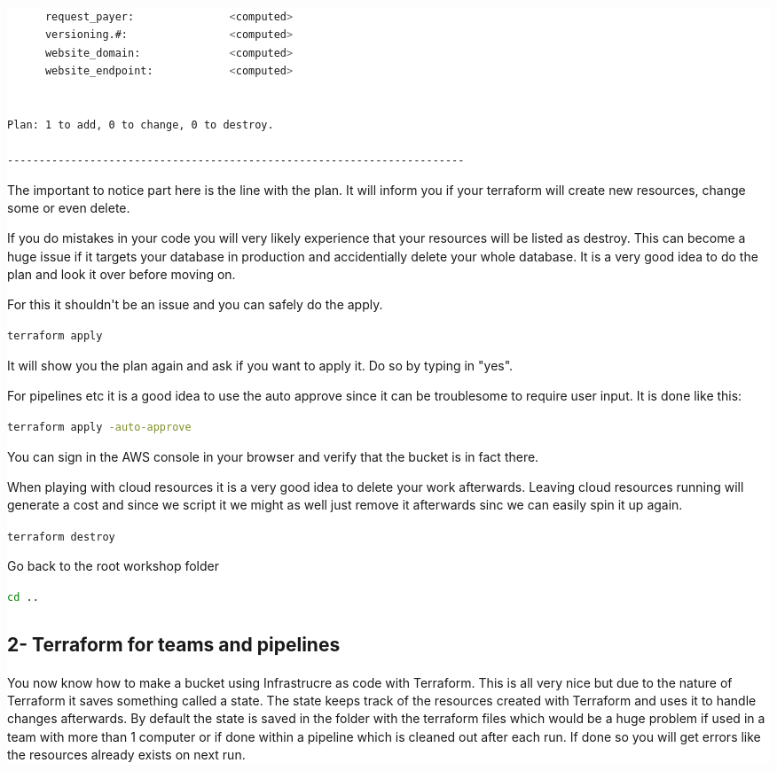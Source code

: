 ```bash
      request_payer:               <computed>
      versioning.#:                <computed>
      website_domain:              <computed>
      website_endpoint:            <computed>


Plan: 1 to add, 0 to change, 0 to destroy.

------------------------------------------------------------------------
```


The important to notice part here is the line with the plan. It will inform you if your terraform will create new resources, change some or even delete.

If you do mistakes in your code you will very likely experience that your resources will be listed as destroy.
This can become a huge issue if it targets your database in production and accidentially delete your whole database.
It is a very good idea to do the plan and look it over before moving on.

For this it shouldn't be an issue and you can safely do the apply.

```bash
terraform apply
```

It will show you the plan again and ask if you want to apply it. Do so by typing in "yes".

For pipelines etc it is a good idea to use the auto approve since it can be troublesome to require user input. It is done like this:

```bash
terraform apply -auto-approve
```

You can sign in the AWS console in your browser and verify that the bucket is in fact there.

When playing with cloud resources it is a very good idea to delete your work afterwards. Leaving cloud resources running will generate a cost and since we script it we might as well just remove it afterwards sinc we can easily spin it up again.

```
terraform destroy
```

Go back to the root workshop folder
```bash
cd ..
```

## 2- Terraform for teams and pipelines
You now know how to make a bucket using Infrastrucre as code with Terraform.
This is all very nice but due to the nature of Terraform it saves something called a state.
The state keeps track of the resources created with Terraform and uses it to handle changes afterwards.
By default the state is saved in the folder with the terraform files which would be a huge problem if used in a team with more than 1 computer or if done within a pipeline which is cleaned out after each run. If done so you will get errors like the resources already exists on next run.
